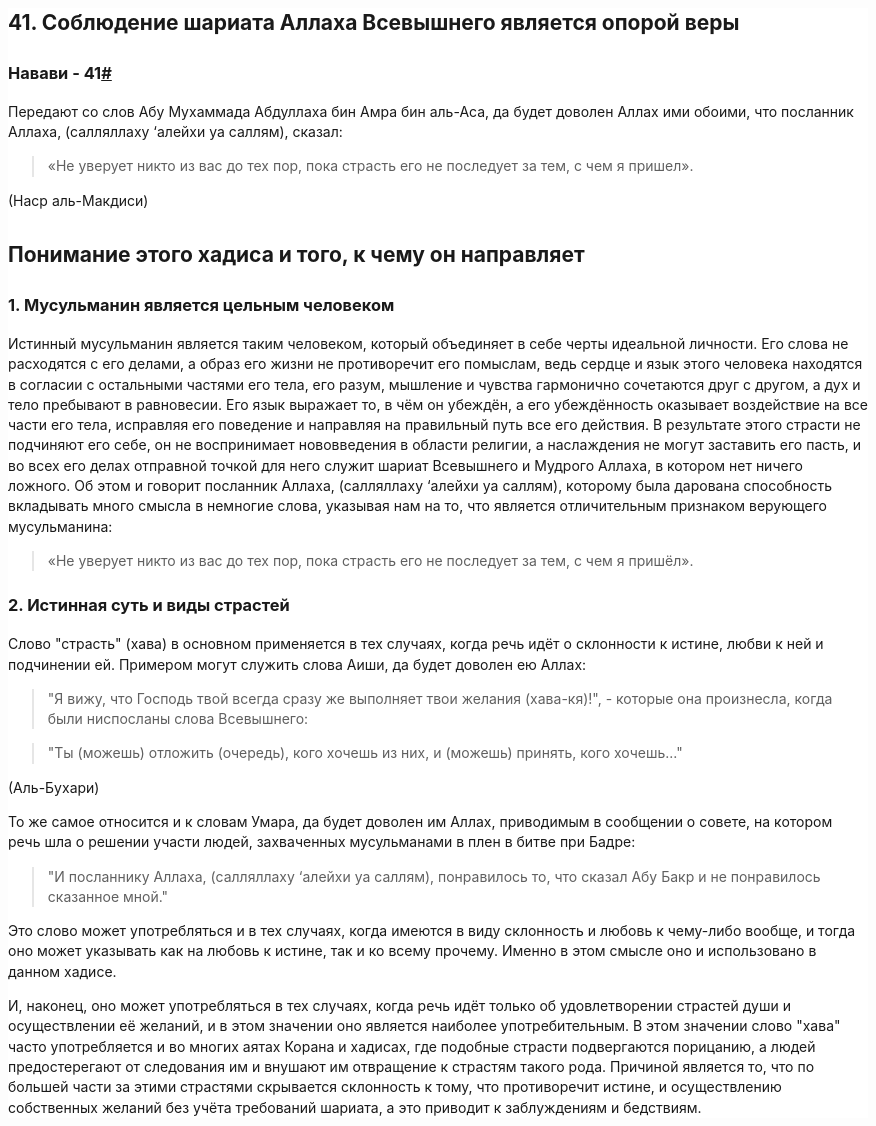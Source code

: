## 41. Соблюдение шариата Аллаха Всевышнего является опорой веры 

### <a name="h-41"></a>Навави - 41[#](#h-41) 

Передают со слов Абу Мухаммада Абдуллаха бин Амра бин аль-Аса, да будет доволен Аллах ими обоими, что посланник Аллаха, (салляллаху ‘алейхи уа саллям), сказал:

>«Не уверует никто из вас до тех пор, пока страсть его не последует за тем, с чем я пришел».

(Наср аль-Макдиси)

## Понимание этого хадиса и того, к чему он направляет

### 1. Мусульманин является цельным человеком

Истинный мусульманин является таким человеком, который объединяет в себе черты идеальной личности. Его слова не расходятся с его делами, а образ его жизни не противоречит его помыслам, ведь сердце и язык этого человека находятся в согласии с остальными частями его тела, его разум, мышление и чувства гармонично сочетаются друг с другом, а дух и тело пребывают в равновесии. Его язык выражает то, в чём он убеждён, а его убеждённость оказывает воздействие на все части его тела, исправляя его поведение и направляя на правильный путь все его действия. В результате этого страсти не подчиняют его себе, он не воспринимает нововведения в области религии, а наслаждения не могут заставить его пасть, и во всех его делах отправной точкой для него служит шариат Всевышнего и Мудрого Аллаха, в котором нет ничего ложного. Об этом и говорит посланник Аллаха, (салляллаху ‘алейхи уа саллям), которому была дарована способность вкладывать много смысла в немногие слова, указывая нам на то, что является отличительным признаком верующего мусульманина:

>«Не уверует никто из вас до тех пор, пока страсть его не последует за тем, с чем я пришёл».

### 2. Истинная суть и виды страстей

Слово "страсть" (хава) в основном применяется в тех случаях, когда речь идёт о склонности к истине, любви к ней и подчинении ей. Примером могут служить слова Аиши, да будет доволен ею Аллах: 

>"Я вижу, что Господь твой всегда сразу же выполняет твои желания (хава-кя)!", - которые она произнесла, когда были ниспосланы слова Всевышнего:

>"Tы (можешь) отложить (очередь), кого хочешь из них, и (можешь) принять, кого хочешь..." 

(Аль-Бухари)

То же самое относится и к словам Умара, да будет доволен им Аллах, приводимым в сообщении о совете, на котором речь шла о решении участи людей, захваченных мусульманами в плен в битве при Бадре: 

>"И посланнику Аллаха, (салляллаху ‘алейхи уа саллям), понравилось то, что сказал Абу Бакр и не понравилось сказанное мной."

Это слово может употребляться и в тех случаях, когда имеются в виду склонность и любовь к чему-либо вообще, и тогда оно может указывать как на любовь к истине, так и ко всему прочему. Именно в этом смысле оно и использовано в данном хадисе.

И, наконец, оно может употребляться в тех случаях, когда речь идёт только об удовлетворении страстей души и осуществлении её желаний, и в этом значении оно является наиболее употребительным. В этом значении слово "хава" часто употребляется и во многих аятах Корана и хадисах, где подобные страсти подвергаются порицанию, а людей предостерегают от следования им и внушают им отвращение к страстям такого рода. Причиной является то, что по большей части за этими страстями скрывается склонность к тому, что противоречит истине, и осуществлению собственных желаний без учёта требований шариата, а это приводит к заблуждениям и бедствиям.
